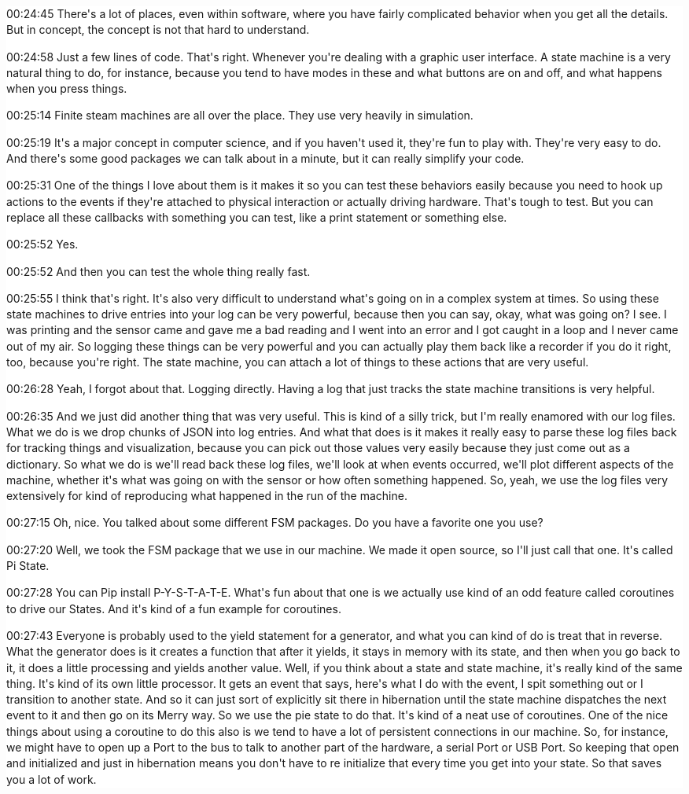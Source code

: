 00:24:45 There's a lot of places, even within software, where you have fairly complicated behavior when you get all the details. But in concept, the concept is not that hard to understand.

00:24:58 Just a few lines of code. That's right. Whenever you're dealing with a graphic user interface. A state machine is a very natural thing to do, for instance, because you tend to have modes in these and what buttons are on and off, and what happens when you press things.

00:25:14 Finite steam machines are all over the place. They use very heavily in simulation.

00:25:19 It's a major concept in computer science, and if you haven't used it, they're fun to play with. They're very easy to do. And there's some good packages we can talk about in a minute, but it can really simplify your code.

00:25:31 One of the things I love about them is it makes it so you can test these behaviors easily because you need to hook up actions to the events if they're attached to physical interaction or actually driving hardware. That's tough to test. But you can replace all these callbacks with something you can test, like a print statement or something else.

00:25:52 Yes.

00:25:52 And then you can test the whole thing really fast.

00:25:55 I think that's right. It's also very difficult to understand what's going on in a complex system at times. So using these state machines to drive entries into your log can be very powerful, because then you can say, okay, what was going on? I see. I was printing and the sensor came and gave me a bad reading and I went into an error and I got caught in a loop and I never came out of my air. So logging these things can be very powerful and you can actually play them back like a recorder if you do it right, too, because you're right. The state machine, you can attach a lot of things to these actions that are very useful.

00:26:28 Yeah, I forgot about that. Logging directly. Having a log that just tracks the state machine transitions is very helpful.

00:26:35 And we just did another thing that was very useful. This is kind of a silly trick, but I'm really enamored with our log files. What we do is we drop chunks of JSON into log entries. And what that does is it makes it really easy to parse these log files back for tracking things and visualization, because you can pick out those values very easily because they just come out as a dictionary. So what we do is we'll read back these log files, we'll look at when events occurred, we'll plot different aspects of the machine, whether it's what was going on with the sensor or how often something happened. So, yeah, we use the log files very extensively for kind of reproducing what happened in the run of the machine.

00:27:15 Oh, nice. You talked about some different FSM packages. Do you have a favorite one you use?

00:27:20 Well, we took the FSM package that we use in our machine. We made it open source, so I'll just call that one. It's called Pi State.

00:27:28 You can Pip install P-Y-S-T-A-T-E. What's fun about that one is we actually use kind of an odd feature called coroutines to drive our States. And it's kind of a fun example for coroutines.

00:27:43 Everyone is probably used to the yield statement for a generator, and what you can kind of do is treat that in reverse. What the generator does is it creates a function that after it yields, it stays in memory with its state, and then when you go back to it, it does a little processing and yields another value. Well, if you think about a state and state machine, it's really kind of the same thing. It's kind of its own little processor. It gets an event that says, here's what I do with the event, I spit something out or I transition to another state. And so it can just sort of explicitly sit there in hibernation until the state machine dispatches the next event to it and then go on its Merry way. So we use the pie state to do that. It's kind of a neat use of coroutines. One of the nice things about using a coroutine to do this also is we tend to have a lot of persistent connections in our machine. So, for instance, we might have to open up a Port to the bus to talk to another part of the hardware, a serial Port or USB Port. So keeping that open and initialized and just in hibernation means you don't have to re initialize that every time you get into your state. So that saves you a lot of work.
